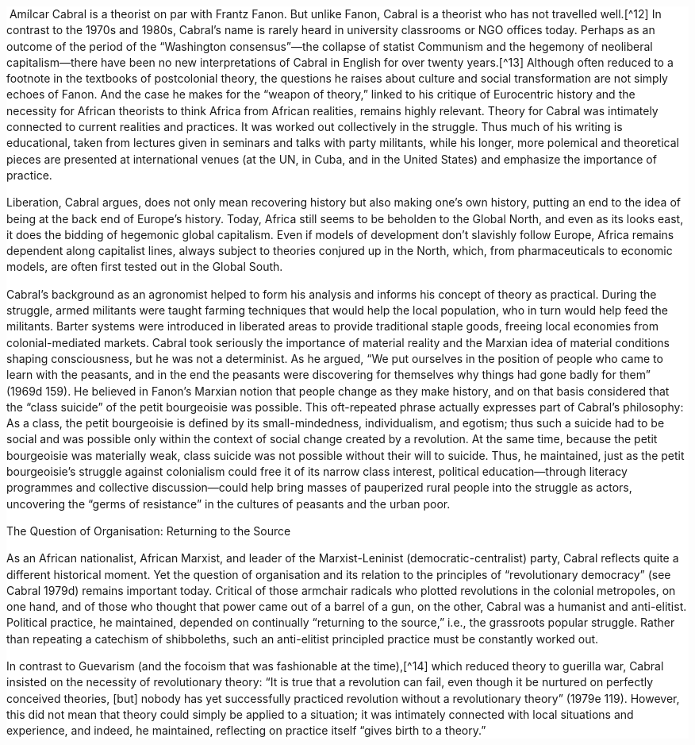  Amílcar Cabral is a theorist on par with Frantz Fanon. But unlike Fanon, Cabral is a theorist who has not travelled well.[^12] In contrast to the 1970s and 1980s, Cabral’s name is rarely heard in university classrooms or NGO offices today. Perhaps as an outcome of the period of the “Washington consensus”—the collapse of statist Communism and the hegemony of neoliberal capitalism—there have been no new interpretations of Cabral in English for over twenty years.[^13] Although often reduced to a footnote in the textbooks of postcolonial theory, the questions he raises about culture and social transformation are not simply echoes of Fanon. And the case he makes for the “weapon of theory,” linked to his critique of Eurocentric history and the necessity for African theorists to think Africa from African realities, remains highly relevant. Theory for Cabral was intimately connected to current realities and practices. It was worked out collectively in the struggle. Thus much of his writing is educational, taken from lectures given in seminars and talks with party militants, while his longer, more polemical and theoretical pieces are presented at international venues (at the UN, in Cuba, and in the United States) and emphasize the importance of practice.

Liberation, Cabral argues, does not only mean recovering history but also making one’s own history, putting an end to the idea of being at the back end of Europe’s history. Today, Africa still seems to be beholden to the Global North, and even as its looks east, it does the bidding of hegemonic global capitalism. Even if models of development don’t slavishly follow Europe, Africa remains dependent along capitalist lines, always subject to theories conjured up in the North, which, from pharmaceuticals to economic models, are often first tested out in the Global South.

Cabral’s background as an agronomist helped to form his analysis and informs his concept of theory as practical. During the struggle, armed militants were taught farming techniques that would help the local population, who in turn would help feed the militants. Barter systems were introduced in liberated areas to provide traditional staple goods, freeing local economies from colonial-mediated markets. Cabral took seriously the importance of material reality and the Marxian idea of material conditions shaping consciousness, but he was not a determinist. As he argued, “We put ourselves in the position of people who came to learn with the peasants, and in the end the peasants were discovering for themselves why things had gone badly for them” (1969d 159). He believed in Fanon’s Marxian notion that people change as they make history, and on that basis considered that the “class suicide” of the petit bourgeoisie was possible. This oft-repeated phrase actually expresses part of Cabral’s philosophy: As a class, the petit bourgeoisie is defined by its small-mindedness, individualism, and egotism; thus such a suicide had to be social and was possible only within the context of social change created by a revolution. At the same time, because the petit bourgeoisie was materially weak, class suicide was not possible without their will to suicide. Thus, he maintained, just as the petit bourgeoisie’s struggle against colonialism could free it of its narrow class interest, political education—through literacy programmes and collective discussion—could help bring masses of pauperized rural people into the struggle as actors, uncovering the “germs of resistance” in the cultures of peasants and the urban poor.

The Question of Organisation: Returning to the Source

As an African nationalist, African Marxist, and leader of the Marxist-Leninist (democratic-centralist) party, Cabral reflects quite a different historical moment. Yet the question of organisation and its relation to the principles of “revolutionary democracy” (see Cabral 1979d) remains important today. Critical of those armchair radicals who plotted revolutions in the colonial metropoles, on one hand, and of those who thought that power came out of a barrel of a gun, on the other, Cabral was a humanist and anti-elitist. Political practice, he maintained, depended on continually “returning to the source,” i.e., the grassroots popular struggle. Rather than repeating a catechism of shibboleths, such an anti-elitist principled practice must be constantly worked out.

In contrast to Guevarism (and the focoism that was fashionable at the time),[^14] which reduced theory to guerilla war, Cabral insisted on the necessity of revolutionary theory: “It is true that a revolution can fail, even though it be nurtured on perfectly conceived theories, [but] nobody has yet successfully practiced revolution without a revolutionary theory” (1979e 119). However, this did not mean that theory could simply be applied to a situation; it was intimately connected with local situations and experience, and indeed, he maintained, reflecting on practice itself “gives birth to a theory.”
